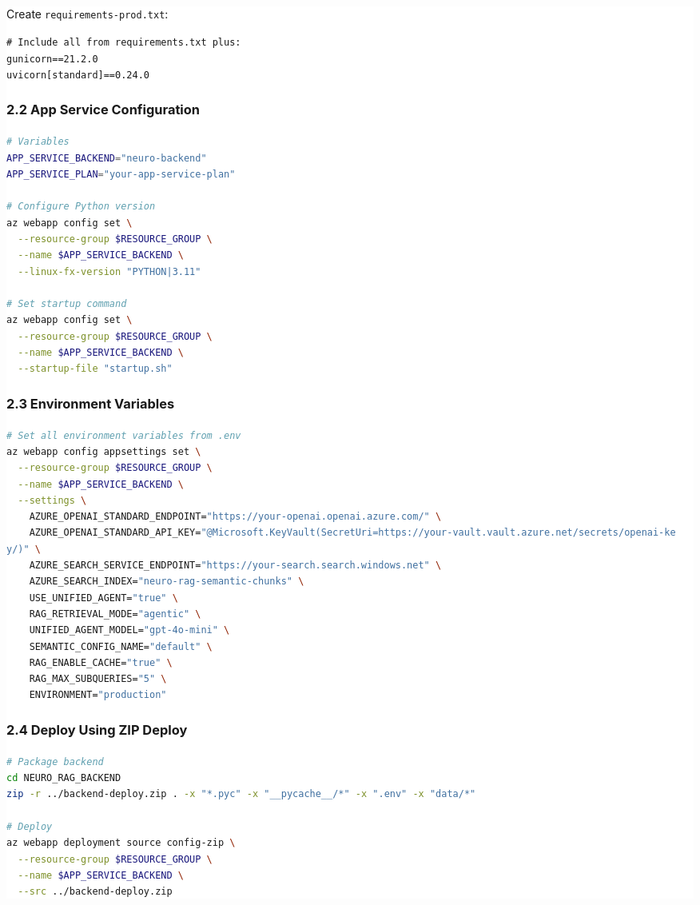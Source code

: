 Create `requirements-prod.txt`:

```txt
# Include all from requirements.txt plus:
gunicorn==21.2.0
uvicorn[standard]==0.24.0
```

### 2.2 App Service Configuration

```bash
# Variables
APP_SERVICE_BACKEND="neuro-backend"
APP_SERVICE_PLAN="your-app-service-plan"

# Configure Python version
az webapp config set \
  --resource-group $RESOURCE_GROUP \
  --name $APP_SERVICE_BACKEND \
  --linux-fx-version "PYTHON|3.11"

# Set startup command
az webapp config set \
  --resource-group $RESOURCE_GROUP \
  --name $APP_SERVICE_BACKEND \
  --startup-file "startup.sh"
```

### 2.3 Environment Variables

```bash
# Set all environment variables from .env
az webapp config appsettings set \
  --resource-group $RESOURCE_GROUP \
  --name $APP_SERVICE_BACKEND \
  --settings \
    AZURE_OPENAI_STANDARD_ENDPOINT="https://your-openai.openai.azure.com/" \
    AZURE_OPENAI_STANDARD_API_KEY="@Microsoft.KeyVault(SecretUri=https://your-vault.vault.azure.net/secrets/openai-key/)" \
    AZURE_SEARCH_SERVICE_ENDPOINT="https://your-search.search.windows.net" \
    AZURE_SEARCH_INDEX="neuro-rag-semantic-chunks" \
    USE_UNIFIED_AGENT="true" \
    RAG_RETRIEVAL_MODE="agentic" \
    UNIFIED_AGENT_MODEL="gpt-4o-mini" \
    SEMANTIC_CONFIG_NAME="default" \
    RAG_ENABLE_CACHE="true" \
    RAG_MAX_SUBQUERIES="5" \
    ENVIRONMENT="production"
```

### 2.4 Deploy Using ZIP Deploy

```bash
# Package backend
cd NEURO_RAG_BACKEND
zip -r ../backend-deploy.zip . -x "*.pyc" -x "__pycache__/*" -x ".env" -x "data/*"

# Deploy
az webapp deployment source config-zip \
  --resource-group $RESOURCE_GROUP \
  --name $APP_SERVICE_BACKEND \
  --src ../backend-deploy.zip
```
